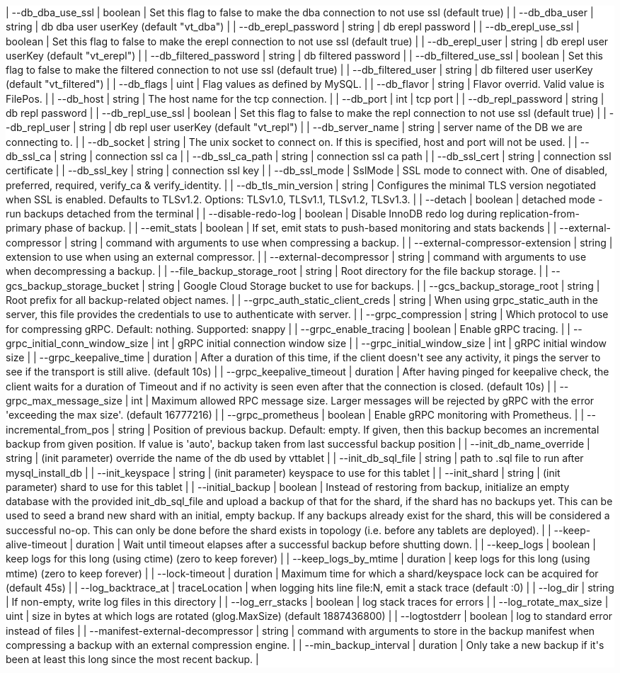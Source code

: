 | --db_dba_use_ssl | boolean | Set this flag to false to make the dba connection to not use ssl (default true) |
| --db_dba_user | string | db dba user userKey (default "vt_dba") |
| --db_erepl_password | string | db erepl password |
| --db_erepl_use_ssl | boolean | Set this flag to false to make the erepl connection to not use ssl (default true) |
| --db_erepl_user | string | db erepl user userKey (default "vt_erepl") |
| --db_filtered_password | string | db filtered password |
| --db_filtered_use_ssl | boolean | Set this flag to false to make the filtered connection to not use ssl (default true) |
| --db_filtered_user | string | db filtered user userKey (default "vt_filtered") |
| --db_flags | uint | Flag values as defined by MySQL. |
| --db_flavor | string | Flavor overrid. Valid value is FilePos. |
| --db_host | string | The host name for the tcp connection. |
| --db_port | int | tcp port |
| --db_repl_password | string | db repl password |
| --db_repl_use_ssl | boolean | Set this flag to false to make the repl connection to not use ssl (default true) |
| --db_repl_user | string | db repl user userKey (default "vt_repl") |
| --db_server_name | string | server name of the DB we are connecting to. |
| --db_socket | string | The unix socket to connect on. If this is specified, host and port will not be used. |
| --db_ssl_ca | string | connection ssl ca |
| --db_ssl_ca_path | string | connection ssl ca path |
| --db_ssl_cert | string | connection ssl certificate |
| --db_ssl_key | string | connection ssl key |
| --db_ssl_mode | SslMode | SSL mode to connect with. One of disabled, preferred, required, verify_ca & verify_identity. |
| --db_tls_min_version | string | Configures the minimal TLS version negotiated when SSL is enabled. Defaults to TLSv1.2. Options: TLSv1.0, TLSv1.1, TLSv1.2, TLSv1.3. |
| --detach | boolean | detached mode - run backups detached from the terminal |
| --disable-redo-log | boolean | Disable InnoDB redo log during replication-from-primary phase of backup. |
| --emit_stats | boolean | If set, emit stats to push-based monitoring and stats backends |
| --external-compressor | string | command with arguments to use when compressing a backup. |
| --external-compressor-extension | string | extension to use when using an external compressor. |
| --external-decompressor | string | command with arguments to use when decompressing a backup. |
| --file_backup_storage_root | string | Root directory for the file backup storage. |
| --gcs_backup_storage_bucket | string | Google Cloud Storage bucket to use for backups. |
| --gcs_backup_storage_root | string | Root prefix for all backup-related object names. |
| --grpc_auth_static_client_creds | string | When using grpc_static_auth in the server, this file provides the credentials to use to authenticate with server. |
| --grpc_compression | string | Which protocol to use for compressing gRPC. Default: nothing. Supported: snappy |
| --grpc_enable_tracing | boolean | Enable gRPC tracing. |
| --grpc_initial_conn_window_size | int | gRPC initial connection window size |
| --grpc_initial_window_size | int | gRPC initial window size |
| --grpc_keepalive_time | duration | After a duration of this time, if the client doesn't see any activity, it pings the server to see if the transport is still alive. (default 10s) |
| --grpc_keepalive_timeout | duration | After having pinged for keepalive check, the client waits for a duration of Timeout and if no activity is seen even after that the connection is closed. (default 10s) |
| --grpc_max_message_size | int | Maximum allowed RPC message size. Larger messages will be rejected by gRPC with the error 'exceeding the max size'. (default 16777216) |
| --grpc_prometheus | boolean | Enable gRPC monitoring with Prometheus. |
| --incremental_from_pos | string | Position of previous backup. Default: empty. If given, then this backup becomes an incremental backup from given position. If value is 'auto', backup taken from last successful backup position |
| --init_db_name_override | string | (init parameter) override the name of the db used by vttablet |
| --init_db_sql_file | string | path to .sql file to run after mysql_install_db |
| --init_keyspace | string | (init parameter) keyspace to use for this tablet |
| --init_shard | string | (init parameter) shard to use for this tablet |
| --initial_backup | boolean | Instead of restoring from backup, initialize an empty database with the provided init_db_sql_file and upload a backup of that for the shard, if the shard has no backups yet. This can be used to seed a brand new shard with an initial, empty backup. If any backups already exist for the shard, this will be considered a successful no-op. This can only be done before the shard exists in topology (i.e. before any tablets are deployed). |
| --keep-alive-timeout | duration | Wait until timeout elapses after a successful backup before shutting down. |
| --keep_logs | boolean | keep logs for this long (using ctime) (zero to keep forever) |
| --keep_logs_by_mtime | duration | keep logs for this long (using mtime) (zero to keep forever) |
| --lock-timeout | duration | Maximum time for which a shard/keyspace lock can be acquired for (default 45s) |
| --log_backtrace_at | traceLocation | when logging hits line file:N, emit a stack trace (default :0) |
| --log_dir | string | If non-empty, write log files in this directory |
| --log_err_stacks | boolean | log stack traces for errors |
| --log_rotate_max_size | uint | size in bytes at which logs are rotated (glog.MaxSize) (default 1887436800) |
| --logtostderr | boolean | log to standard error instead of files |
| --manifest-external-decompressor | string | command with arguments to store in the backup manifest when compressing a backup with an external compression engine. |
| --min_backup_interval | duration | Only take a new backup if it's been at least this long since the most recent backup. |